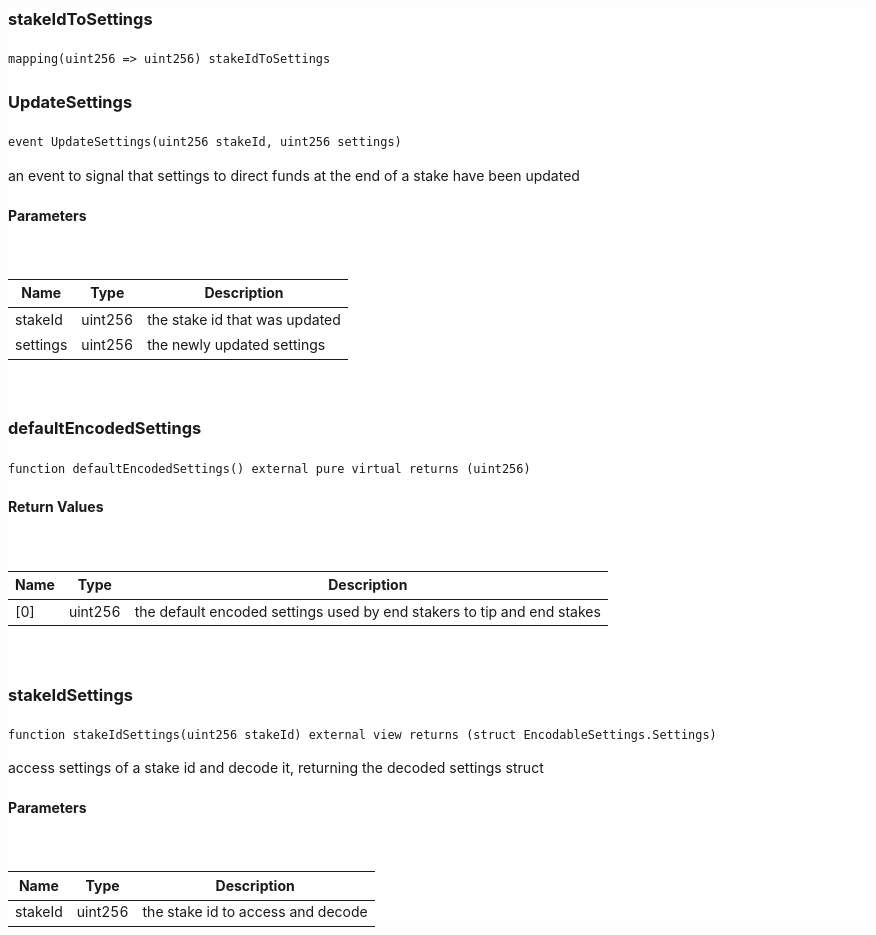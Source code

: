 ### stakeIdToSettings

```
mapping(uint256 => uint256) stakeIdToSettings
```

### UpdateSettings

```
event UpdateSettings(uint256 stakeId, uint256 settings)
```

an event to signal that settings to direct funds at the end of a stake have been updated

#### Parameters

<br/>

|Name    |Type   |Description                  |
|--------|-------|-----------------------------|
|stakeId |uint256|the stake id that was updated|
|settings|uint256|the newly updated settings   |

<br/>

### defaultEncodedSettings

```
function defaultEncodedSettings() external pure virtual returns (uint256)
```

#### Return Values

<br/>

|Name |Type   |Description                                                           |
|-----|-------|----------------------------------------------------------------------|
|\[0\]|uint256|the default encoded settings used by end stakers to tip and end stakes|

<br/>

### stakeIdSettings

```
function stakeIdSettings(uint256 stakeId) external view returns (struct EncodableSettings.Settings)
```

access settings of a stake id and decode it, returning the decoded settings struct

#### Parameters

<br/>

|Name   |Type   |Description                      |
|-------|-------|---------------------------------|
|stakeId|uint256|the stake id to access and decode|

